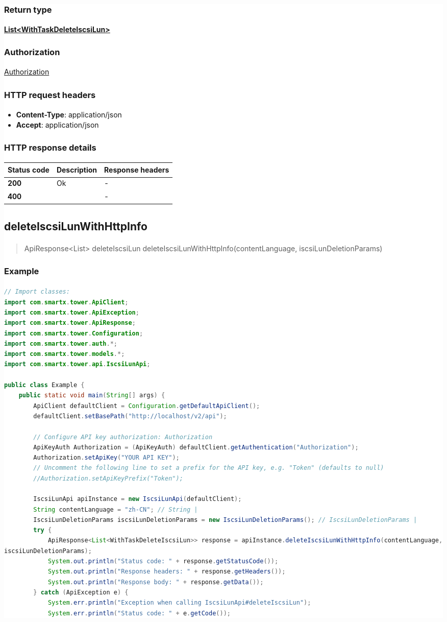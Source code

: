 ### Return type

[**List&lt;WithTaskDeleteIscsiLun&gt;**](WithTaskDeleteIscsiLun.md)


### Authorization

[Authorization](../README.md#Authorization)

### HTTP request headers

- **Content-Type**: application/json
- **Accept**: application/json

### HTTP response details
| Status code | Description | Response headers |
|-------------|-------------|------------------|
| **200** | Ok |  -  |
| **400** |  |  -  |

## deleteIscsiLunWithHttpInfo

> ApiResponse<List<WithTaskDeleteIscsiLun>> deleteIscsiLun deleteIscsiLunWithHttpInfo(contentLanguage, iscsiLunDeletionParams)



### Example

```java
// Import classes:
import com.smartx.tower.ApiClient;
import com.smartx.tower.ApiException;
import com.smartx.tower.ApiResponse;
import com.smartx.tower.Configuration;
import com.smartx.tower.auth.*;
import com.smartx.tower.models.*;
import com.smartx.tower.api.IscsiLunApi;

public class Example {
    public static void main(String[] args) {
        ApiClient defaultClient = Configuration.getDefaultApiClient();
        defaultClient.setBasePath("http://localhost/v2/api");
        
        // Configure API key authorization: Authorization
        ApiKeyAuth Authorization = (ApiKeyAuth) defaultClient.getAuthentication("Authorization");
        Authorization.setApiKey("YOUR API KEY");
        // Uncomment the following line to set a prefix for the API key, e.g. "Token" (defaults to null)
        //Authorization.setApiKeyPrefix("Token");

        IscsiLunApi apiInstance = new IscsiLunApi(defaultClient);
        String contentLanguage = "zh-CN"; // String | 
        IscsiLunDeletionParams iscsiLunDeletionParams = new IscsiLunDeletionParams(); // IscsiLunDeletionParams | 
        try {
            ApiResponse<List<WithTaskDeleteIscsiLun>> response = apiInstance.deleteIscsiLunWithHttpInfo(contentLanguage, iscsiLunDeletionParams);
            System.out.println("Status code: " + response.getStatusCode());
            System.out.println("Response headers: " + response.getHeaders());
            System.out.println("Response body: " + response.getData());
        } catch (ApiException e) {
            System.err.println("Exception when calling IscsiLunApi#deleteIscsiLun");
            System.err.println("Status code: " + e.getCode());
```